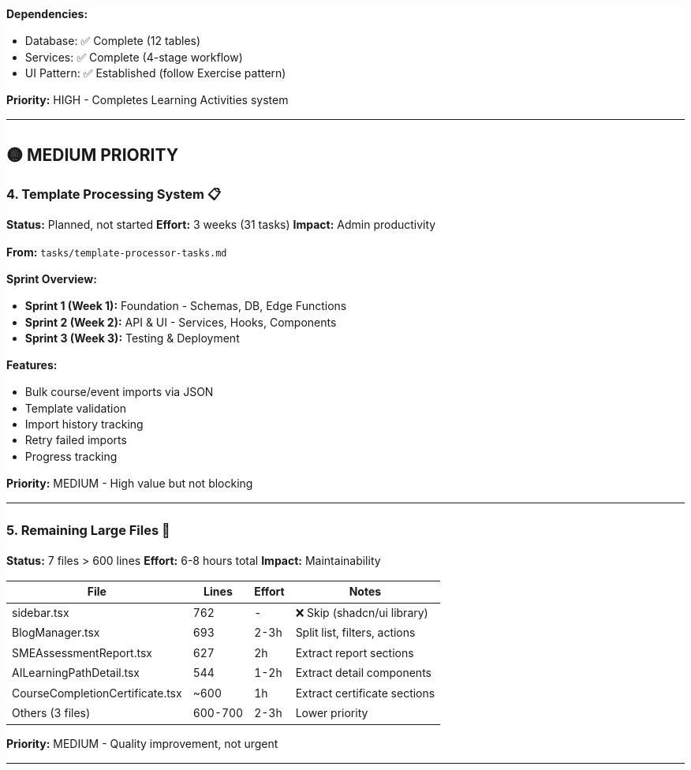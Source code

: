 **Dependencies:**

- Database: ✅ Complete (12 tables)
- Services: ✅ Complete (4-stage workflow)
- UI Pattern: ✅ Established (follow Exercise pattern)

**Priority:** HIGH - Completes Learning Activities system

---

## 🟡 MEDIUM PRIORITY

### 4. Template Processing System 📋

**Status:** Planned, not started **Effort:** 3 weeks (31 tasks) **Impact:** Admin productivity

**From:** `tasks/template-processor-tasks.md`

**Sprint Overview:**

- **Sprint 1 (Week 1):** Foundation - Schemas, DB, Edge Functions
- **Sprint 2 (Week 2):** API & UI - Services, Hooks, Components
- **Sprint 3 (Week 3):** Testing & Deployment

**Features:**

- Bulk course/event imports via JSON
- Template validation
- Import history tracking
- Retry failed imports
- Progress tracking

**Priority:** MEDIUM - High value but not blocking

---

### 5. Remaining Large Files 🔧

**Status:** 7 files > 600 lines **Effort:** 6-8 hours total **Impact:** Maintainability

| File                            | Lines   | Effort | Notes                        |
| ------------------------------- | ------- | ------ | ---------------------------- |
| sidebar.tsx                     | 762     | -      | ❌ Skip (shadcn/ui library)  |
| BlogManager.tsx                 | 693     | 2-3h   | Split list, filters, actions |
| SMEAssessmentReport.tsx         | 627     | 2h     | Extract report sections      |
| AILearningPathDetail.tsx        | 544     | 1-2h   | Extract detail components    |
| CourseCompletionCertificate.tsx | ~600    | 1h     | Extract certificate sections |
| Others (3 files)                | 600-700 | 2-3h   | Lower priority               |

**Priority:** MEDIUM - Quality improvement, not urgent

---
